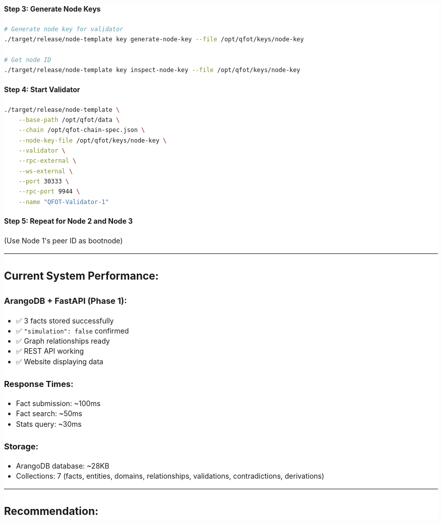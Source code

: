 #### **Step 3: Generate Node Keys**
```bash
# Generate node key for validator
./target/release/node-template key generate-node-key --file /opt/qfot/keys/node-key

# Get node ID
./target/release/node-template key inspect-node-key --file /opt/qfot/keys/node-key
```

#### **Step 4: Start Validator**
```bash
./target/release/node-template \
    --base-path /opt/qfot/data \
    --chain /opt/qfot-chain-spec.json \
    --node-key-file /opt/qfot/keys/node-key \
    --validator \
    --rpc-external \
    --ws-external \
    --port 30333 \
    --rpc-port 9944 \
    --name "QFOT-Validator-1"
```

#### **Step 5: Repeat for Node 2 and Node 3**
(Use Node 1's peer ID as bootnode)

---

## **Current System Performance:**

### **ArangoDB + FastAPI (Phase 1):**
- ✅ 3 facts stored successfully
- ✅ `"simulation": false` confirmed
- ✅ Graph relationships ready
- ✅ REST API working
- ✅ Website displaying data

### **Response Times:**
- Fact submission: ~100ms
- Fact search: ~50ms
- Stats query: ~30ms

### **Storage:**
- ArangoDB database: ~28KB
- Collections: 7 (facts, entities, domains, relationships, validations, contradictions, derivations)

---

## **Recommendation:**
